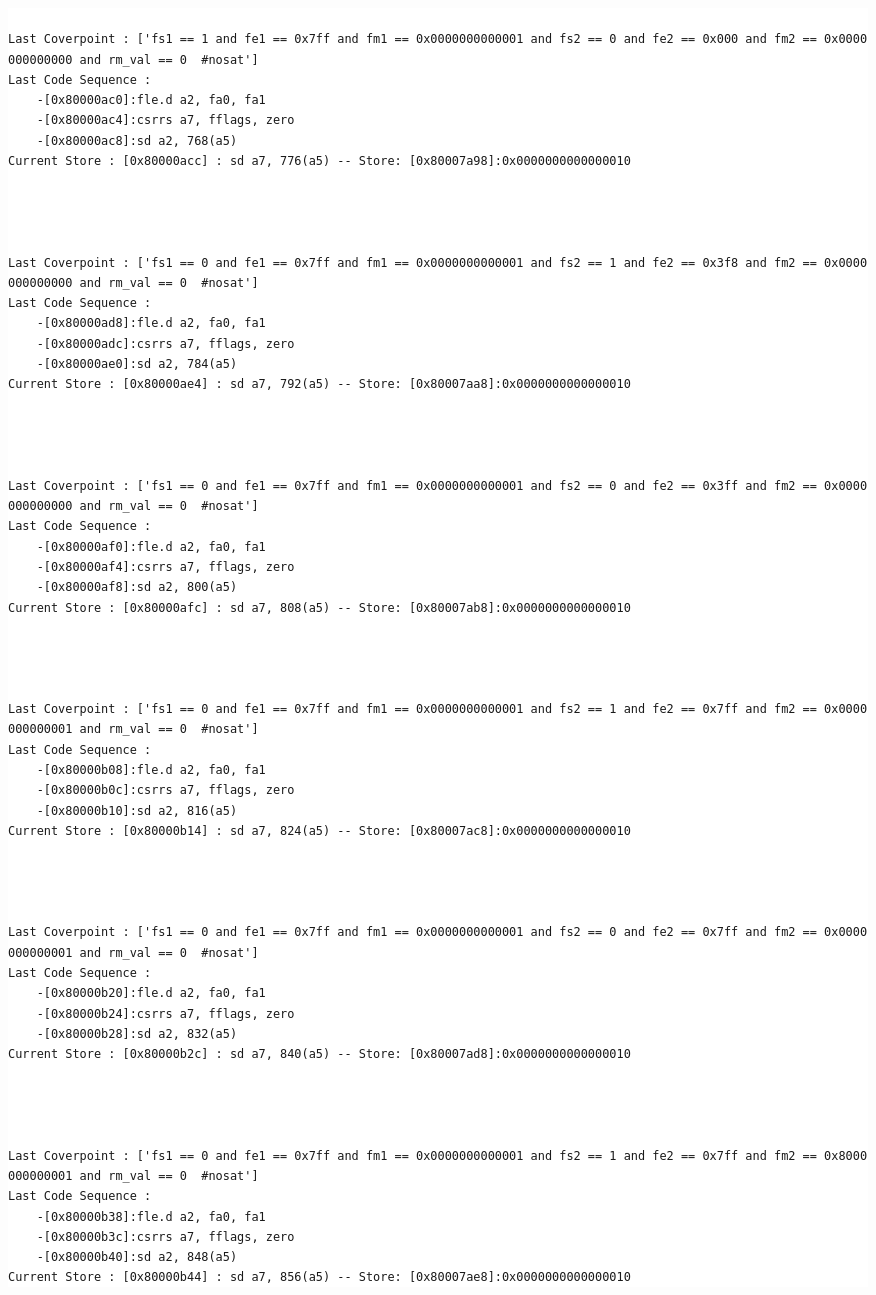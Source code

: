 ```

Last Coverpoint : ['fs1 == 1 and fe1 == 0x7ff and fm1 == 0x0000000000001 and fs2 == 0 and fe2 == 0x000 and fm2 == 0x0000000000000 and rm_val == 0  #nosat']
Last Code Sequence : 
	-[0x80000ac0]:fle.d a2, fa0, fa1
	-[0x80000ac4]:csrrs a7, fflags, zero
	-[0x80000ac8]:sd a2, 768(a5)
Current Store : [0x80000acc] : sd a7, 776(a5) -- Store: [0x80007a98]:0x0000000000000010




Last Coverpoint : ['fs1 == 0 and fe1 == 0x7ff and fm1 == 0x0000000000001 and fs2 == 1 and fe2 == 0x3f8 and fm2 == 0x0000000000000 and rm_val == 0  #nosat']
Last Code Sequence : 
	-[0x80000ad8]:fle.d a2, fa0, fa1
	-[0x80000adc]:csrrs a7, fflags, zero
	-[0x80000ae0]:sd a2, 784(a5)
Current Store : [0x80000ae4] : sd a7, 792(a5) -- Store: [0x80007aa8]:0x0000000000000010




Last Coverpoint : ['fs1 == 0 and fe1 == 0x7ff and fm1 == 0x0000000000001 and fs2 == 0 and fe2 == 0x3ff and fm2 == 0x0000000000000 and rm_val == 0  #nosat']
Last Code Sequence : 
	-[0x80000af0]:fle.d a2, fa0, fa1
	-[0x80000af4]:csrrs a7, fflags, zero
	-[0x80000af8]:sd a2, 800(a5)
Current Store : [0x80000afc] : sd a7, 808(a5) -- Store: [0x80007ab8]:0x0000000000000010




Last Coverpoint : ['fs1 == 0 and fe1 == 0x7ff and fm1 == 0x0000000000001 and fs2 == 1 and fe2 == 0x7ff and fm2 == 0x0000000000001 and rm_val == 0  #nosat']
Last Code Sequence : 
	-[0x80000b08]:fle.d a2, fa0, fa1
	-[0x80000b0c]:csrrs a7, fflags, zero
	-[0x80000b10]:sd a2, 816(a5)
Current Store : [0x80000b14] : sd a7, 824(a5) -- Store: [0x80007ac8]:0x0000000000000010




Last Coverpoint : ['fs1 == 0 and fe1 == 0x7ff and fm1 == 0x0000000000001 and fs2 == 0 and fe2 == 0x7ff and fm2 == 0x0000000000001 and rm_val == 0  #nosat']
Last Code Sequence : 
	-[0x80000b20]:fle.d a2, fa0, fa1
	-[0x80000b24]:csrrs a7, fflags, zero
	-[0x80000b28]:sd a2, 832(a5)
Current Store : [0x80000b2c] : sd a7, 840(a5) -- Store: [0x80007ad8]:0x0000000000000010




Last Coverpoint : ['fs1 == 0 and fe1 == 0x7ff and fm1 == 0x0000000000001 and fs2 == 1 and fe2 == 0x7ff and fm2 == 0x8000000000001 and rm_val == 0  #nosat']
Last Code Sequence : 
	-[0x80000b38]:fle.d a2, fa0, fa1
	-[0x80000b3c]:csrrs a7, fflags, zero
	-[0x80000b40]:sd a2, 848(a5)
Current Store : [0x80000b44] : sd a7, 856(a5) -- Store: [0x80007ae8]:0x0000000000000010
```
